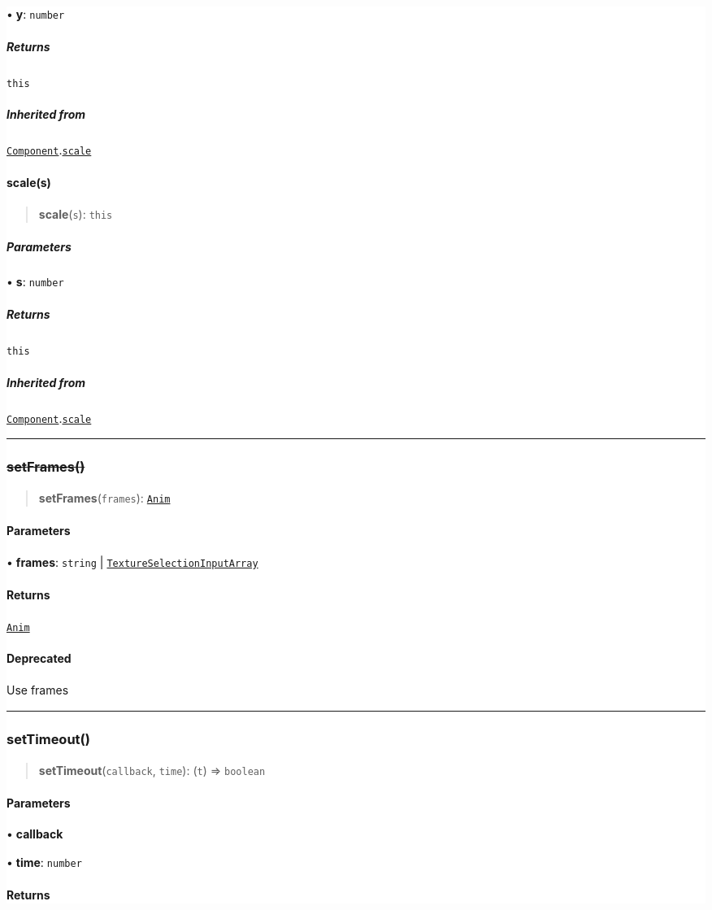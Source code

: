 • **y**: `number`

##### Returns

`this`

##### Inherited from

[`Component`](/api/classes/Component).[`scale`](/api/classes/Component#scale)

#### scale(s)

> **scale**(`s`): `this`

##### Parameters

• **s**: `number`

##### Returns

`this`

##### Inherited from

[`Component`](/api/classes/Component).[`scale`](/api/classes/Component#scale)

***

### ~~setFrames()~~

> **setFrames**(`frames`): [`Anim`](/api/classes/Anim)

#### Parameters

• **frames**: `string` \| [`TextureSelectionInputArray`](/api/type-aliases/TextureSelectionInputArray)

#### Returns

[`Anim`](/api/classes/Anim)

#### Deprecated

Use frames

***

### setTimeout()

> **setTimeout**(`callback`, `time`): (`t`) => `boolean`

#### Parameters

• **callback**

• **time**: `number`

#### Returns
